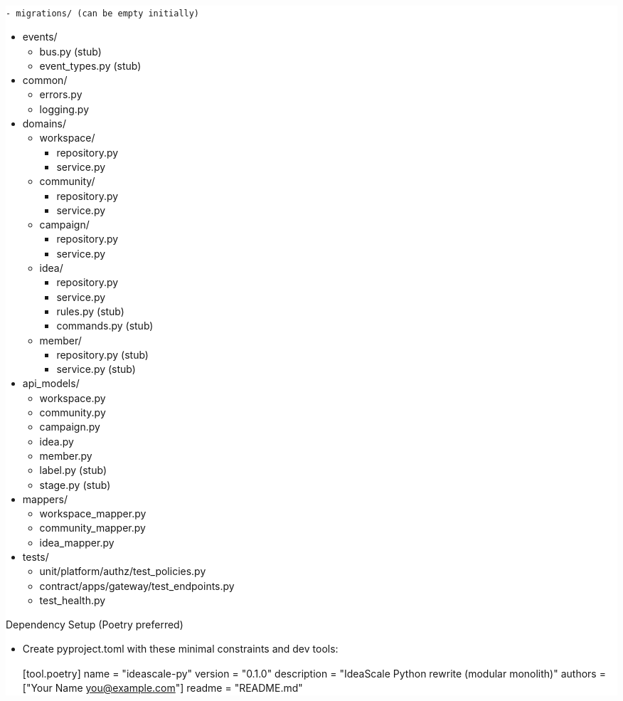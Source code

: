     - migrations/ (can be empty initially)
  - events/
    - bus.py (stub)
    - event_types.py (stub)
  - common/
    - errors.py
    - logging.py
- domains/
  - workspace/
    - repository.py
    - service.py
  - community/
    - repository.py
    - service.py
  - campaign/
    - repository.py
    - service.py
  - idea/
    - repository.py
    - service.py
    - rules.py (stub)
    - commands.py (stub)
  - member/
    - repository.py (stub)
    - service.py (stub)
- api_models/
  - workspace.py
  - community.py
  - campaign.py
  - idea.py
  - member.py
  - label.py (stub)
  - stage.py (stub)
- mappers/
  - workspace_mapper.py
  - community_mapper.py
  - idea_mapper.py
- tests/
  - unit/platform/authz/test_policies.py
  - contract/apps/gateway/test_endpoints.py
  - test_health.py

Dependency Setup (Poetry preferred)
- Create pyproject.toml with these minimal constraints and dev tools:

  [tool.poetry]
  name = "ideascale-py"
  version = "0.1.0"
  description = "IdeaScale Python rewrite (modular monolith)"
  authors = ["Your Name <you@example.com>"]
  readme = "README.md"

